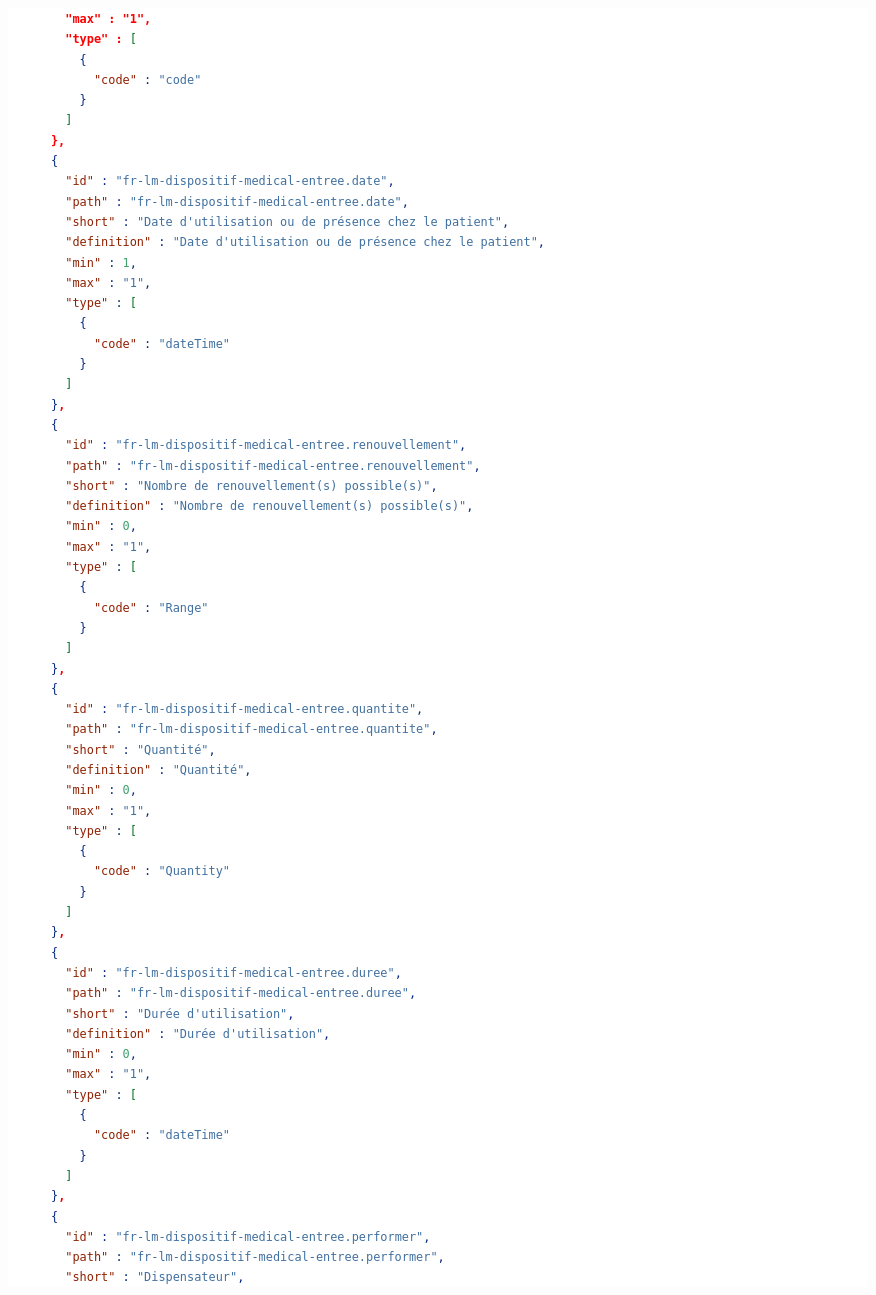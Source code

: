 ```json
        "max" : "1",
        "type" : [
          {
            "code" : "code"
          }
        ]
      },
      {
        "id" : "fr-lm-dispositif-medical-entree.date",
        "path" : "fr-lm-dispositif-medical-entree.date",
        "short" : "Date d'utilisation ou de présence chez le patient",
        "definition" : "Date d'utilisation ou de présence chez le patient",
        "min" : 1,
        "max" : "1",
        "type" : [
          {
            "code" : "dateTime"
          }
        ]
      },
      {
        "id" : "fr-lm-dispositif-medical-entree.renouvellement",
        "path" : "fr-lm-dispositif-medical-entree.renouvellement",
        "short" : "Nombre de renouvellement(s) possible(s)",
        "definition" : "Nombre de renouvellement(s) possible(s)",
        "min" : 0,
        "max" : "1",
        "type" : [
          {
            "code" : "Range"
          }
        ]
      },
      {
        "id" : "fr-lm-dispositif-medical-entree.quantite",
        "path" : "fr-lm-dispositif-medical-entree.quantite",
        "short" : "Quantité",
        "definition" : "Quantité",
        "min" : 0,
        "max" : "1",
        "type" : [
          {
            "code" : "Quantity"
          }
        ]
      },
      {
        "id" : "fr-lm-dispositif-medical-entree.duree",
        "path" : "fr-lm-dispositif-medical-entree.duree",
        "short" : "Durée d'utilisation",
        "definition" : "Durée d'utilisation",
        "min" : 0,
        "max" : "1",
        "type" : [
          {
            "code" : "dateTime"
          }
        ]
      },
      {
        "id" : "fr-lm-dispositif-medical-entree.performer",
        "path" : "fr-lm-dispositif-medical-entree.performer",
        "short" : "Dispensateur",
```